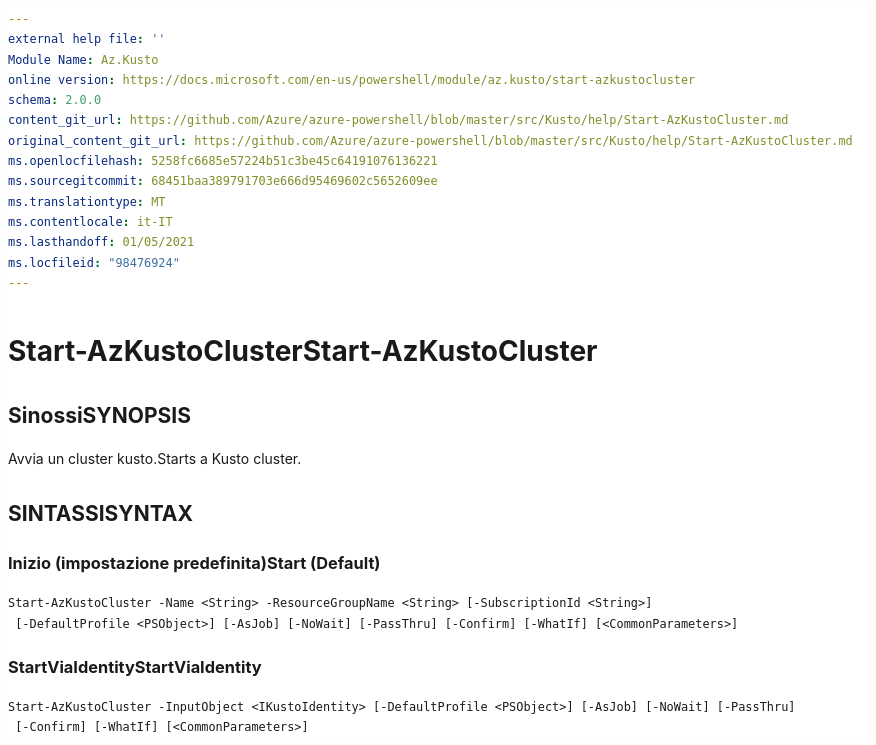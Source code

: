 ```yaml
---
external help file: ''
Module Name: Az.Kusto
online version: https://docs.microsoft.com/en-us/powershell/module/az.kusto/start-azkustocluster
schema: 2.0.0
content_git_url: https://github.com/Azure/azure-powershell/blob/master/src/Kusto/help/Start-AzKustoCluster.md
original_content_git_url: https://github.com/Azure/azure-powershell/blob/master/src/Kusto/help/Start-AzKustoCluster.md
ms.openlocfilehash: 5258fc6685e57224b51c3be45c64191076136221
ms.sourcegitcommit: 68451baa389791703e666d95469602c5652609ee
ms.translationtype: MT
ms.contentlocale: it-IT
ms.lasthandoff: 01/05/2021
ms.locfileid: "98476924"
---
```

# <span data-ttu-id="b9bda-101">Start-AzKustoCluster</span><span class="sxs-lookup"><span data-stu-id="b9bda-101">Start-AzKustoCluster</span></span>

## <span data-ttu-id="b9bda-102">Sinossi</span><span class="sxs-lookup"><span data-stu-id="b9bda-102">SYNOPSIS</span></span>
<span data-ttu-id="b9bda-103">Avvia un cluster kusto.</span><span class="sxs-lookup"><span data-stu-id="b9bda-103">Starts a Kusto cluster.</span></span>

## <span data-ttu-id="b9bda-104">SINTASSI</span><span class="sxs-lookup"><span data-stu-id="b9bda-104">SYNTAX</span></span>

### <span data-ttu-id="b9bda-105">Inizio (impostazione predefinita)</span><span class="sxs-lookup"><span data-stu-id="b9bda-105">Start (Default)</span></span>
```
Start-AzKustoCluster -Name <String> -ResourceGroupName <String> [-SubscriptionId <String>]
 [-DefaultProfile <PSObject>] [-AsJob] [-NoWait] [-PassThru] [-Confirm] [-WhatIf] [<CommonParameters>]
```

### <span data-ttu-id="b9bda-106">StartViaIdentity</span><span class="sxs-lookup"><span data-stu-id="b9bda-106">StartViaIdentity</span></span>
```
Start-AzKustoCluster -InputObject <IKustoIdentity> [-DefaultProfile <PSObject>] [-AsJob] [-NoWait] [-PassThru]
 [-Confirm] [-WhatIf] [<CommonParameters>]
```
